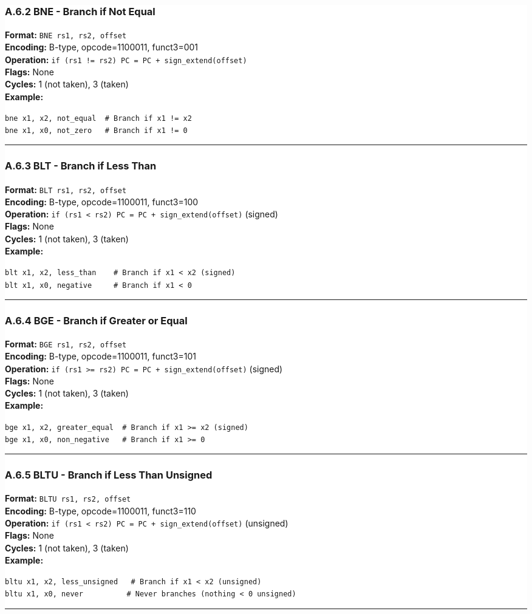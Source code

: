 
### A.6.2 BNE - Branch if Not Equal

**Format:** `BNE rs1, rs2, offset`  
**Encoding:** B-type, opcode=1100011, funct3=001  
**Operation:** `if (rs1 != rs2) PC = PC + sign_extend(offset)`  
**Flags:** None  
**Cycles:** 1 (not taken), 3 (taken)  
**Example:**
```assembly
bne x1, x2, not_equal  # Branch if x1 != x2
bne x1, x0, not_zero   # Branch if x1 != 0
```

---

### A.6.3 BLT - Branch if Less Than

**Format:** `BLT rs1, rs2, offset`  
**Encoding:** B-type, opcode=1100011, funct3=100  
**Operation:** `if (rs1 < rs2) PC = PC + sign_extend(offset)` (signed)  
**Flags:** None  
**Cycles:** 1 (not taken), 3 (taken)  
**Example:**
```assembly
blt x1, x2, less_than    # Branch if x1 < x2 (signed)
blt x1, x0, negative     # Branch if x1 < 0
```

---

### A.6.4 BGE - Branch if Greater or Equal

**Format:** `BGE rs1, rs2, offset`  
**Encoding:** B-type, opcode=1100011, funct3=101  
**Operation:** `if (rs1 >= rs2) PC = PC + sign_extend(offset)` (signed)  
**Flags:** None  
**Cycles:** 1 (not taken), 3 (taken)  
**Example:**
```assembly
bge x1, x2, greater_equal  # Branch if x1 >= x2 (signed)
bge x1, x0, non_negative   # Branch if x1 >= 0
```

---

### A.6.5 BLTU - Branch if Less Than Unsigned

**Format:** `BLTU rs1, rs2, offset`  
**Encoding:** B-type, opcode=1100011, funct3=110  
**Operation:** `if (rs1 < rs2) PC = PC + sign_extend(offset)` (unsigned)  
**Flags:** None  
**Cycles:** 1 (not taken), 3 (taken)  
**Example:**
```assembly
bltu x1, x2, less_unsigned   # Branch if x1 < x2 (unsigned)
bltu x1, x0, never          # Never branches (nothing < 0 unsigned)
```

---